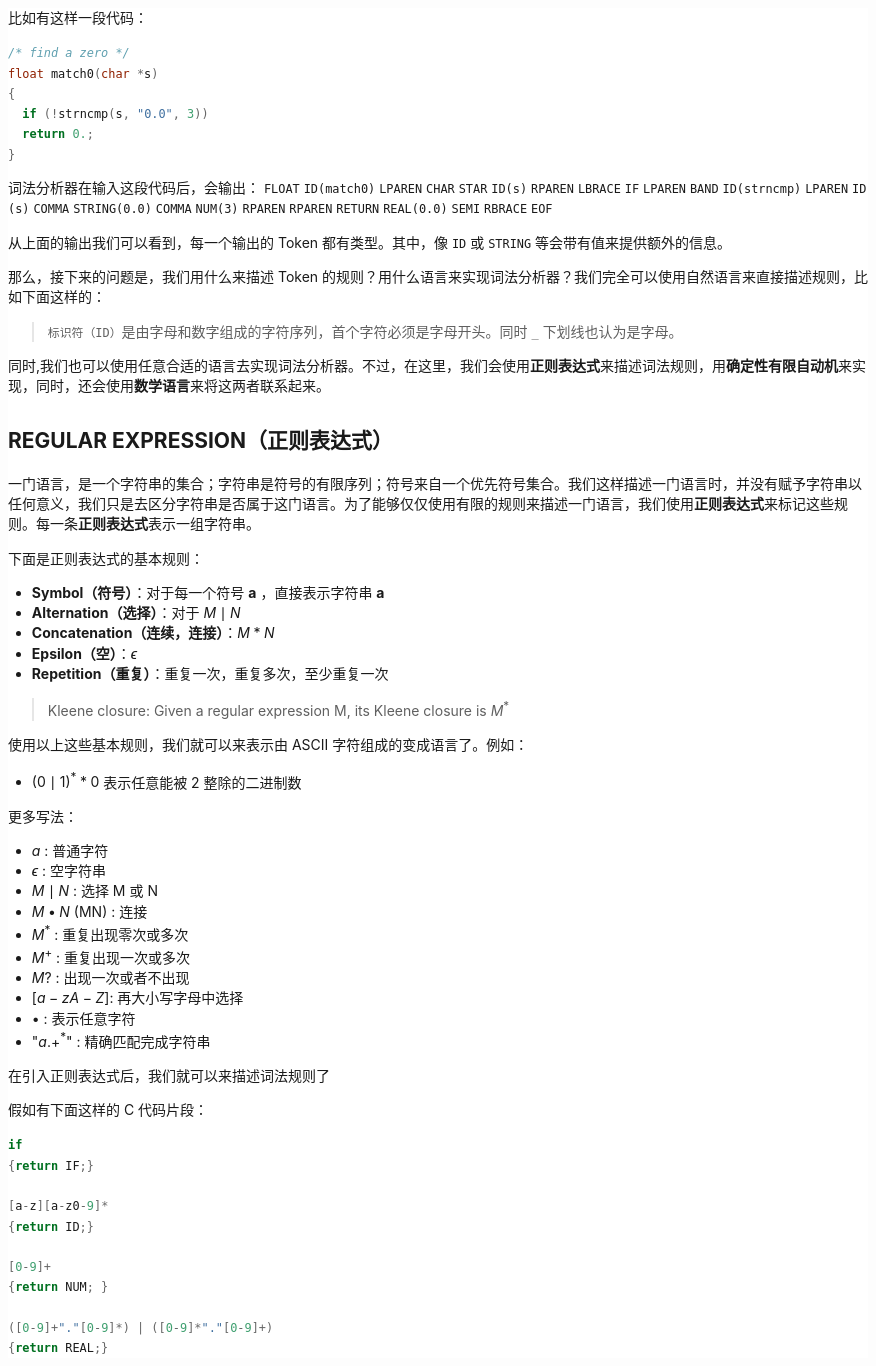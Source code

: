 比如有这样一段代码：

```c
/* find a zero */
float match0(char *s)
{
  if (!strncmp(s, "0.0", 3))
  return 0.;
}
```
词法分析器在输入这段代码后，会输出：
`FLOAT` `ID(match0)` `LPAREN` `CHAR` `STAR` `ID(s)` `RPAREN` `LBRACE` `IF` `LPAREN` `BAND` `ID(strncmp)` `LPAREN` `ID(s)` `COMMA` `STRING(0.0)` `COMMA` `NUM(3)` `RPAREN` `RPAREN` `RETURN` `REAL(0.0)` `SEMI` `RBRACE` `EOF`

从上面的输出我们可以看到，每一个输出的 Token 都有类型。其中，像 `ID` 或 `STRING` 等会带有值来提供额外的信息。

那么，接下来的问题是，我们用什么来描述 Token 的规则？用什么语言来实现词法分析器？我们完全可以使用自然语言来直接描述规则，比如下面这样的：

> `标识符（ID）`是由字母和数字组成的字符序列，首个字符必须是字母开头。同时 `_` 下划线也认为是字母。

同时,我们也可以使用任意合适的语言去实现词法分析器。不过，在这里，我们会使用**正则表达式**来描述词法规则，用**确定性有限自动机**来实现，同时，还会使用**数学语言**来将这两者联系起来。

## REGULAR EXPRESSION（正则表达式）
一门语言，是一个字符串的集合；字符串是符号的有限序列；符号来自一个优先符号集合。我们这样描述一门语言时，并没有赋予字符串以任何意义，我们只是去区分字符串是否属于这门语言。为了能够仅仅使用有限的规则来描述一门语言，我们使用**正则表达式**来标记这些规则。每一条**正则表达式**表示一组字符串。

下面是正则表达式的基本规则：
- **Symbol（符号）**：对于每一个符号 **a** ，直接表示字符串 **a**
- **Alternation（选择）**：对于 $M \mid N$
- **Concatenation（连续，连接）**：$M \ast N$
- **Epsilon（空）**：$\epsilon$
- **Repetition（重复）**：重复一次，重复多次，至少重复一次

> Kleene closure: Given a regular expression M, its Kleene closure is $M^*$

使用以上这些基本规则，我们就可以来表示由 ASCII 字符组成的变成语言了。例如：

- $(0 \mid 1)^\ast \ast 0$ 表示任意能被 2 整除的二进制数

更多写法：

- $a$ : 普通字符
- $\epsilon$ : 空字符串
- $M \mid N$ : 选择 M 或 N
- $M \bullet N$ (MN) : 连接
- $M^\ast$ : 重复出现零次或多次
- $M^+$ : 重复出现一次或多次
- $M?$ : 出现一次或者不出现
- $[a-zA-Z]$: 再大小写字母中选择
- $\bullet$ : 表示任意字符
- "$a.+^\ast$" : 精确匹配完成字符串

在引入正则表达式后，我们就可以来描述词法规则了

假如有下面这样的 C 代码片段：
```c
if
{return IF;}

[a-z][a-z0-9]*
{return ID;}

[0-9]+
{return NUM; }

([0-9]+"."[0-9]*) | ([0-9]*"."[0-9]+)
{return REAL;}

```